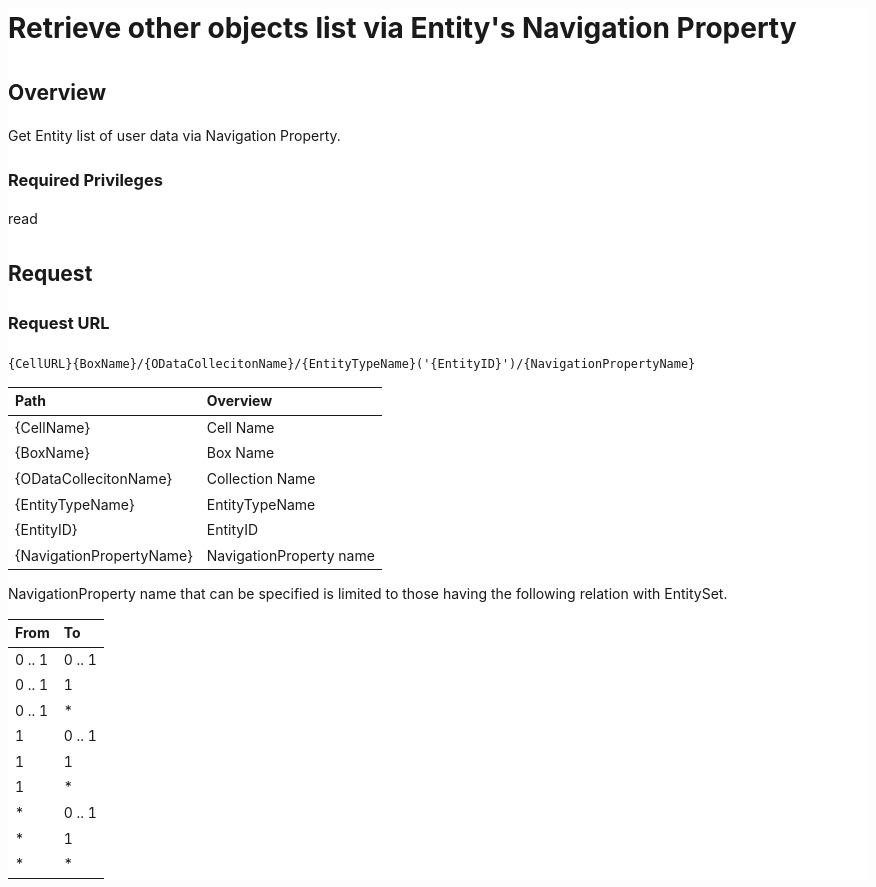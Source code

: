 # Retrieve other objects list via Entity's Navigation Property

## Overview

Get Entity list of user data via Navigation Property.

### Required Privileges

read


## Request

### Request URL

```
{CellURL}{BoxName}/{ODataCollecitonName}/{EntityTypeName}('{EntityID}')/{NavigationPropertyName}
```

|Path|Overview|
|:--|:--|
|{CellName}|Cell Name|
|{BoxName}|Box Name|
|{ODataCollecitonName}|Collection Name|
|{EntityTypeName}|EntityTypeName|
|{EntityID}|EntityID|
|{NavigationPropertyName}|NavigationProperty name|

NavigationProperty name that can be specified is limited to those having the following relation with EntitySet.

|From|To|
|:--|:--|
|0 .. 1|0 .. 1|
|0 .. 1|1|
|0 .. 1|*|
|1|0 .. 1|
|1|1|
|1|*|
|*|0 .. 1|
|*|1|
|*|*|
